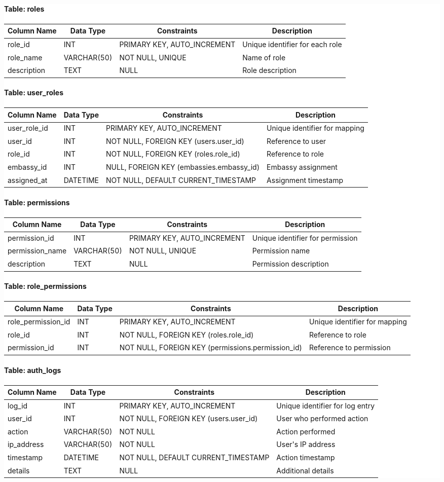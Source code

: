 #### Table: roles
| Column Name | Data Type | Constraints | Description |
|-------------|-----------|------------|-------------|
| role_id | INT | PRIMARY KEY, AUTO_INCREMENT | Unique identifier for each role |
| role_name | VARCHAR(50) | NOT NULL, UNIQUE | Name of role |
| description | TEXT | NULL | Role description |

#### Table: user_roles
| Column Name | Data Type | Constraints | Description |
|-------------|-----------|------------|-------------|
| user_role_id | INT | PRIMARY KEY, AUTO_INCREMENT | Unique identifier for mapping |
| user_id | INT | NOT NULL, FOREIGN KEY (users.user_id) | Reference to user |
| role_id | INT | NOT NULL, FOREIGN KEY (roles.role_id) | Reference to role |
| embassy_id | INT | NULL, FOREIGN KEY (embassies.embassy_id) | Embassy assignment |
| assigned_at | DATETIME | NOT NULL, DEFAULT CURRENT_TIMESTAMP | Assignment timestamp |

#### Table: permissions
| Column Name | Data Type | Constraints | Description |
|-------------|-----------|------------|-------------|
| permission_id | INT | PRIMARY KEY, AUTO_INCREMENT | Unique identifier for permission |
| permission_name | VARCHAR(50) | NOT NULL, UNIQUE | Permission name |
| description | TEXT | NULL | Permission description |

#### Table: role_permissions
| Column Name | Data Type | Constraints | Description |
|-------------|-----------|------------|-------------|
| role_permission_id | INT | PRIMARY KEY, AUTO_INCREMENT | Unique identifier for mapping |
| role_id | INT | NOT NULL, FOREIGN KEY (roles.role_id) | Reference to role |
| permission_id | INT | NOT NULL, FOREIGN KEY (permissions.permission_id) | Reference to permission |

#### Table: auth_logs
| Column Name | Data Type | Constraints | Description |
|-------------|-----------|------------|-------------|
| log_id | INT | PRIMARY KEY, AUTO_INCREMENT | Unique identifier for log entry |
| user_id | INT | NOT NULL, FOREIGN KEY (users.user_id) | User who performed action |
| action | VARCHAR(50) | NOT NULL | Action performed |
| ip_address | VARCHAR(50) | NOT NULL | User's IP address |
| timestamp | DATETIME | NOT NULL, DEFAULT CURRENT_TIMESTAMP | Action timestamp |
| details | TEXT | NULL | Additional details |
